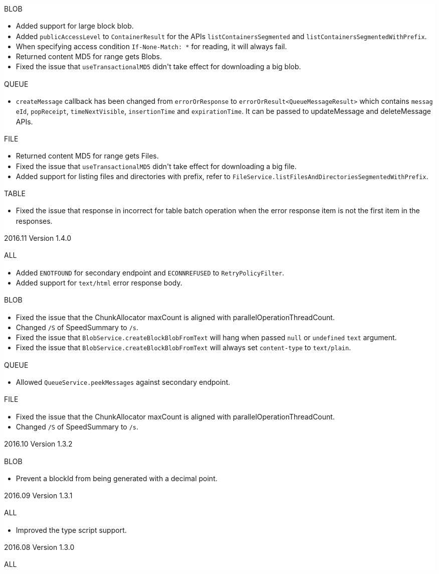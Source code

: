 BLOB
* Added support for large block blob. 
* Added `publicAccessLevel` to `ContainerResult` for the APIs `listContainersSegmented` and `listContainersSegmentedWithPrefix`.
* When specifying access condition `If-None-Match: *` for reading, it will always fail.
* Returned content MD5 for range gets Blobs.
* Fixed the issue that `useTransactionalMD5` didn't take effect for downloading a big blob.

QUEUE
* `createMessage` callback has been changed from `errorOrResponse` to `errorOrResult<QueueMessageResult>` which contains `messageId`, `popReceipt`, `timeNextVisible`, `insertionTime` and `expirationTime`. It can be passed to updateMessage and deleteMessage APIs.

FILE
* Returned content MD5 for range gets Files.
* Fixed the issue that `useTransactionalMD5` didn't take effect for downloading a big file.
* Added support for listing files and directories with prefix, refer to `FileService.listFilesAndDirectoriesSegmentedWithPrefix`.

TABLE
* Fixed the issue that response in incorrect for table batch operation when the error response item is not the first item in the responses. 

2016.11 Version 1.4.0

ALL
* Added `ENOTFOUND` for secondary endpoint and `ECONNREFUSED` to `RetryPolicyFilter`.
* Added support for `text/html` error response body.

BLOB
* Fixed the issue that the ChunkAllocator maxCount is aligned with parallelOperationThreadCount.
* Changed `/S` of SpeedSummary to `/s`.
* Fixed the issue that `BlobService.createBlockBlobFromText` will hang when passed `null` or `undefined` `text` argument. 
* Fixed the issue that `BlobService.createBlockBlobFromText` will always set `content-type` to `text/plain`.

QUEUE
* Allowed `QueueService.peekMessages` against secondary endpoint.

FILE
* Fixed the issue that the ChunkAllocator maxCount is aligned with parallelOperationThreadCount.
* Changed `/S` of SpeedSummary to `/s`.

2016.10 Version 1.3.2

BLOB
* Prevent a blockId from being generated with a decimal point.

2016.09 Version 1.3.1

ALL
* Improved the type script support.

2016.08 Version 1.3.0

ALL
